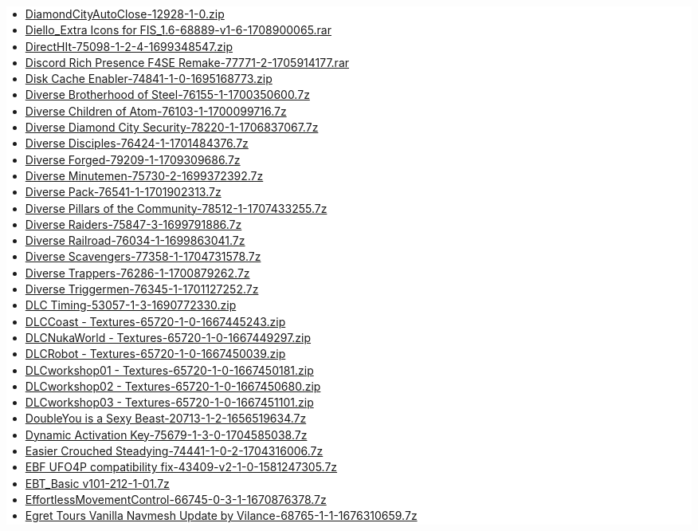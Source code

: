 *  [DiamondCityAutoClose-12928-1-0.zip](https://www.nexusmods.com/fallout4/mods/12928/?tab=files&file_id=51045)
*  [Diello_Extra Icons for FIS_1.6-68889-v1-6-1708900065.rar](https://www.nexusmods.com/fallout4/mods/68889/?tab=files&file_id=304811)
*  [DirectHIt-75098-1-2-4-1699348547.zip](https://www.nexusmods.com/fallout4/mods/75098/?tab=files&file_id=293562)
*  [Discord Rich Presence F4SE Remake-77771-2-1705914177.rar](https://www.nexusmods.com/fallout4/mods/77771/?tab=files&file_id=300474)
*  [Disk Cache Enabler-74841-1-0-1695168773.zip](https://www.nexusmods.com/fallout4/mods/74841/?tab=files&file_id=290028)
*  [Diverse Brotherhood of Steel-76155-1-1700350600.7z](https://www.nexusmods.com/fallout4/mods/76155/?tab=files&file_id=294573)
*  [Diverse Children of Atom-76103-1-1700099716.7z](https://www.nexusmods.com/fallout4/mods/76103/?tab=files&file_id=294344)
*  [Diverse Diamond City Security-78220-1-1706837067.7z](https://www.nexusmods.com/fallout4/mods/78220/?tab=files&file_id=301892)
*  [Diverse Disciples-76424-1-1701484376.7z](https://www.nexusmods.com/fallout4/mods/76424/?tab=files&file_id=295600)
*  [Diverse Forged-79209-1-1709309686.7z](https://www.nexusmods.com/fallout4/mods/79209/?tab=files&file_id=305339)
*  [Diverse Minutemen-75730-2-1699372392.7z](https://www.nexusmods.com/fallout4/mods/75730/?tab=files&file_id=293591)
*  [Diverse Pack-76541-1-1701902313.7z](https://www.nexusmods.com/fallout4/mods/76541/?tab=files&file_id=296070)
*  [Diverse Pillars of the Community-78512-1-1707433255.7z](https://www.nexusmods.com/fallout4/mods/78512/?tab=files&file_id=302927)
*  [Diverse Raiders-75847-3-1699791886.7z](https://www.nexusmods.com/fallout4/mods/75847/?tab=files&file_id=294119)
*  [Diverse Railroad-76034-1-1699863041.7z](https://www.nexusmods.com/fallout4/mods/76034/?tab=files&file_id=294173)
*  [Diverse Scavengers-77358-1-1704731578.7z](https://www.nexusmods.com/fallout4/mods/77358/?tab=files&file_id=299003)
*  [Diverse Trappers-76286-1-1700879262.7z](https://www.nexusmods.com/fallout4/mods/76286/?tab=files&file_id=295067)
*  [Diverse Triggermen-76345-1-1701127252.7z](https://www.nexusmods.com/fallout4/mods/76345/?tab=files&file_id=295303)
*  [DLC Timing-53057-1-3-1690772330.zip](https://www.nexusmods.com/fallout4/mods/53057/?tab=files&file_id=284947)
*  [DLCCoast - Textures-65720-1-0-1667445243.zip](https://www.nexusmods.com/fallout4/mods/65720/?tab=files&file_id=255557)
*  [DLCNukaWorld - Textures-65720-1-0-1667449297.zip](https://www.nexusmods.com/fallout4/mods/65720/?tab=files&file_id=255560)
*  [DLCRobot - Textures-65720-1-0-1667450039.zip](https://www.nexusmods.com/fallout4/mods/65720/?tab=files&file_id=255561)
*  [DLCworkshop01 - Textures-65720-1-0-1667450181.zip](https://www.nexusmods.com/fallout4/mods/65720/?tab=files&file_id=255562)
*  [DLCworkshop02 - Textures-65720-1-0-1667450680.zip](https://www.nexusmods.com/fallout4/mods/65720/?tab=files&file_id=255563)
*  [DLCworkshop03 - Textures-65720-1-0-1667451101.zip](https://www.nexusmods.com/fallout4/mods/65720/?tab=files&file_id=255567)
*  [DoubleYou is a Sexy Beast-20713-1-2-1656519634.7z](https://www.nexusmods.com/fallout4/mods/20713/?tab=files&file_id=241939)
*  [Dynamic Activation Key-75679-1-3-0-1704585038.7z](https://www.nexusmods.com/fallout4/mods/75679/?tab=files&file_id=298810)
*  [Easier Crouched Steadying-74441-1-0-2-1704316006.7z](https://www.nexusmods.com/fallout4/mods/74441/?tab=files&file_id=298498)
*  [EBF UFO4P compatibility fix-43409-v2-1-0-1581247305.7z](https://www.nexusmods.com/fallout4/mods/43409/?tab=files&file_id=175639)
*  [EBT_Basic v101-212-1-01.7z](https://www.nexusmods.com/fallout4/mods/212/?tab=files&file_id=54175)
*  [EffortlessMovementControl-66745-0-3-1-1670876378.7z](https://www.nexusmods.com/fallout4/mods/66745/?tab=files&file_id=260144)
*  [Egret Tours Vanilla Navmesh Update by Vilance-68765-1-1-1676310659.7z](https://www.nexusmods.com/fallout4/mods/68765/?tab=files&file_id=267281)